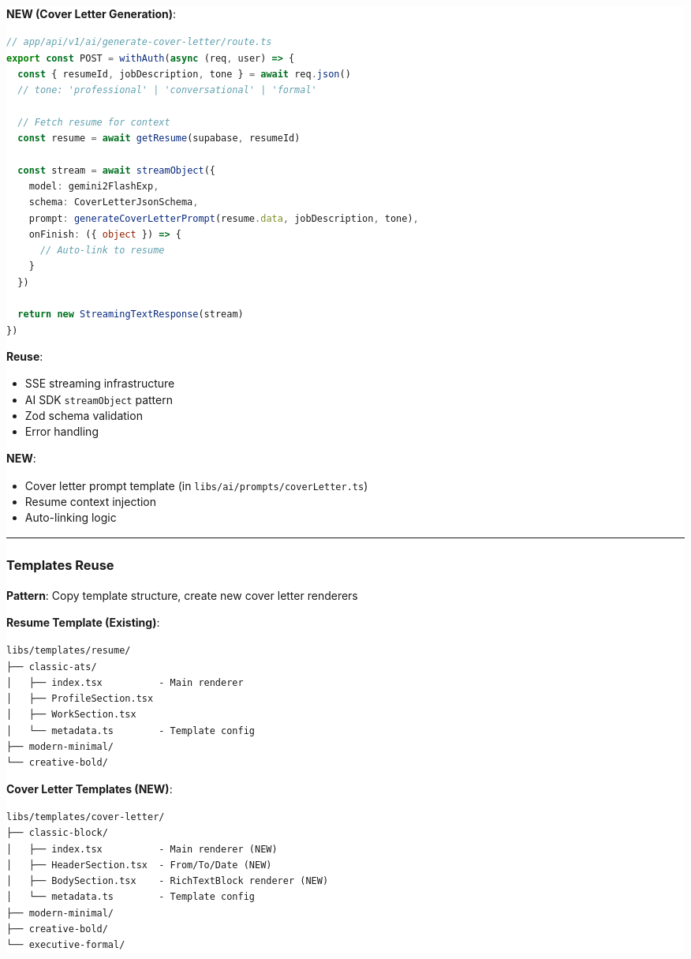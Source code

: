 **NEW (Cover Letter Generation)**:
```typescript
// app/api/v1/ai/generate-cover-letter/route.ts
export const POST = withAuth(async (req, user) => {
  const { resumeId, jobDescription, tone } = await req.json()
  // tone: 'professional' | 'conversational' | 'formal'

  // Fetch resume for context
  const resume = await getResume(supabase, resumeId)

  const stream = await streamObject({
    model: gemini2FlashExp,
    schema: CoverLetterJsonSchema,
    prompt: generateCoverLetterPrompt(resume.data, jobDescription, tone),
    onFinish: ({ object }) => {
      // Auto-link to resume
    }
  })

  return new StreamingTextResponse(stream)
})
```

**Reuse**:
- SSE streaming infrastructure
- AI SDK `streamObject` pattern
- Zod schema validation
- Error handling

**NEW**:
- Cover letter prompt template (in `libs/ai/prompts/coverLetter.ts`)
- Resume context injection
- Auto-linking logic

---

### Templates Reuse

**Pattern**: Copy template structure, create new cover letter renderers

**Resume Template (Existing)**:
```
libs/templates/resume/
├── classic-ats/
│   ├── index.tsx          - Main renderer
│   ├── ProfileSection.tsx
│   ├── WorkSection.tsx
│   └── metadata.ts        - Template config
├── modern-minimal/
└── creative-bold/
```

**Cover Letter Templates (NEW)**:
```
libs/templates/cover-letter/
├── classic-block/
│   ├── index.tsx          - Main renderer (NEW)
│   ├── HeaderSection.tsx  - From/To/Date (NEW)
│   ├── BodySection.tsx    - RichTextBlock renderer (NEW)
│   └── metadata.ts        - Template config
├── modern-minimal/
├── creative-bold/
└── executive-formal/
```
